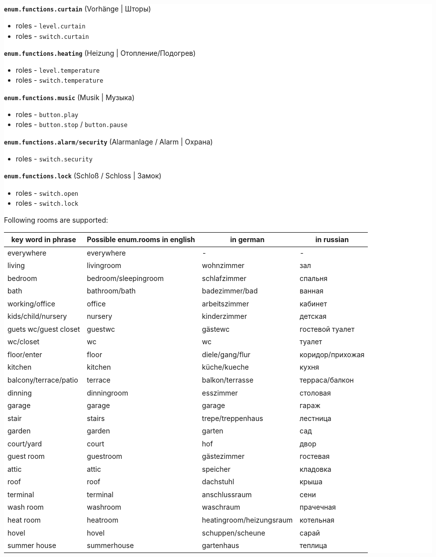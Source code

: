 **`enum.functions.curtain`** (Vorhänge | Шторы)

- roles - `level.curtain`
- roles - `switch.curtain`

**`enum.functions.heating`** (Heizung | Отопление/Подогрев)

- roles - `level.temperature`
- roles - `switch.temperature`

**`enum.functions.music`** (Musik | Музыка)

- roles - `button.play`
- roles - `button.stop` / `button.pause`

**`enum.functions.alarm/security`** (Alarmanlage / Alarm | Охрана)

- roles - `switch.security`

**`enum.functions.lock`** (Schloß / Schloss | Замок)

- roles - `switch.open`
- roles - `switch.lock`

Following rooms are supported:

| key word in phrase    | Possible enum.rooms in english  | in german                | in russian       |
|-----------------------|---------------------------------|--------------------------|------------------|
| everywhere            | everywhere                      | -                        | -                |
| living                | livingroom                      | wohnzimmer               | зал              |
| bedroom               | bedroom/sleepingroom            | schlafzimmer             | спальня          |
| bath                  | bathroom/bath                   | badezimmer/bad           | ванная           |
| working/office        | office                          | arbeitszimmer            | кабинет          |
| kids/child/nursery    | nursery                         | kinderzimmer             | детская          |
| guets wc/guest closet | guestwc                         | gästewc                  | гостевой туалет  |
| wc/closet             | wc                              | wc                       | туалет           |   
| floor/enter           | floor                           | diele/gang/flur          | коридор/прихожая |
| kitchen               | kitchen                         | küche/kueche             | кухня            |
| balcony/terrace/patio | terrace                         | balkon/terrasse          | терраса/балкон  |
| dinning               | dinningroom                     | esszimmer                | столовая         |
| garage                | garage                          | garage                   | гараж            |
| stair                 | stairs                          | trepe/treppenhaus        | лестница         |
| garden                | garden                          | garten                   | сад              |
| court/yard            | court                           | hof                      | двор             |
| guest room            | guestroom                       | gästezimmer              | гостевая         |
| attic                 | attic                           | speicher                 | кладовка         |
| roof                  | roof                            | dachstuhl                | крыша            |
| terminal              | terminal                        | anschlussraum            | сени             |
| wash room             | washroom                        | waschraum                | прачечная        |
| heat room             | heatroom                        | heatingroom/heizungsraum | котельная        |
| hovel                 | hovel                           | schuppen/scheune         | сарай            |
| summer house          | summerhouse                     | gartenhaus               | теплица          |